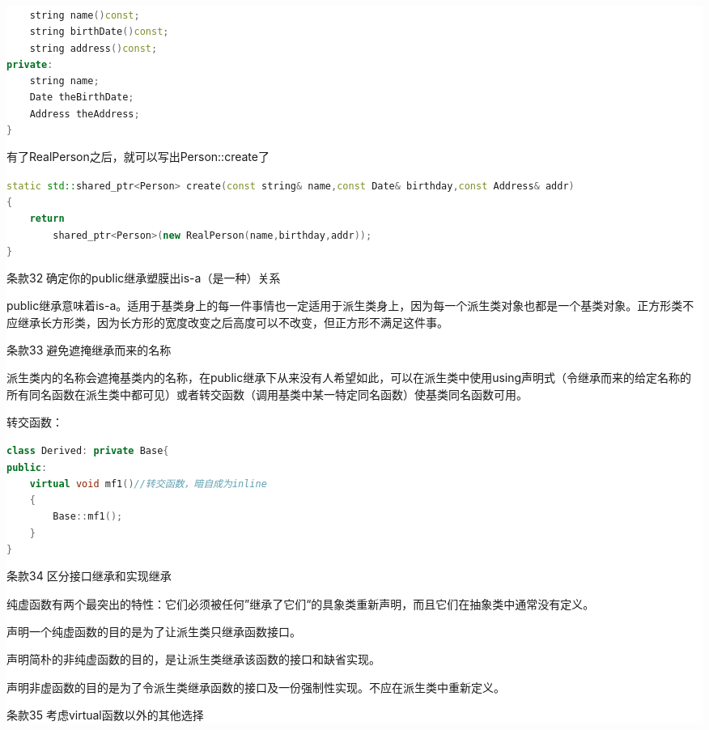 ```c++
    string name()const;
    string birthDate()const;
    string address()const;
private:
    string name;
    Date theBirthDate;
    Address theAddress;
}
```

有了RealPerson之后，就可以写出Person::create了

```c++
static std::shared_ptr<Person> create(const string& name,const Date& birthday,const Address& addr)
{
    return 
        shared_ptr<Person>(new RealPerson(name,birthday,addr));
}
```



条款32 确定你的public继承塑膜出is-a（是一种）关系

public继承意味着is-a。适用于基类身上的每一件事情也一定适用于派生类身上，因为每一个派生类对象也都是一个基类对象。正方形类不应继承长方形类，因为长方形的宽度改变之后高度可以不改变，但正方形不满足这件事。



条款33 避免遮掩继承而来的名称

派生类内的名称会遮掩基类内的名称，在public继承下从来没有人希望如此，可以在派生类中使用using声明式（令继承而来的给定名称的所有同名函数在派生类中都可见）或者转交函数（调用基类中某一特定同名函数）使基类同名函数可用。

转交函数：

```c++
class Derived: private Base{
public:
    virtual void mf1()//转交函数，暗自成为inline
    {
        Base::mf1();
    }
}
```



条款34 区分接口继承和实现继承

纯虚函数有两个最突出的特性：它们必须被任何”继承了它们“的具象类重新声明，而且它们在抽象类中通常没有定义。

声明一个纯虚函数的目的是为了让派生类只继承函数接口。

声明简朴的非纯虚函数的目的，是让派生类继承该函数的接口和缺省实现。

声明非虚函数的目的是为了令派生类继承函数的接口及一份强制性实现。不应在派生类中重新定义。



条款35 考虑virtual函数以外的其他选择
